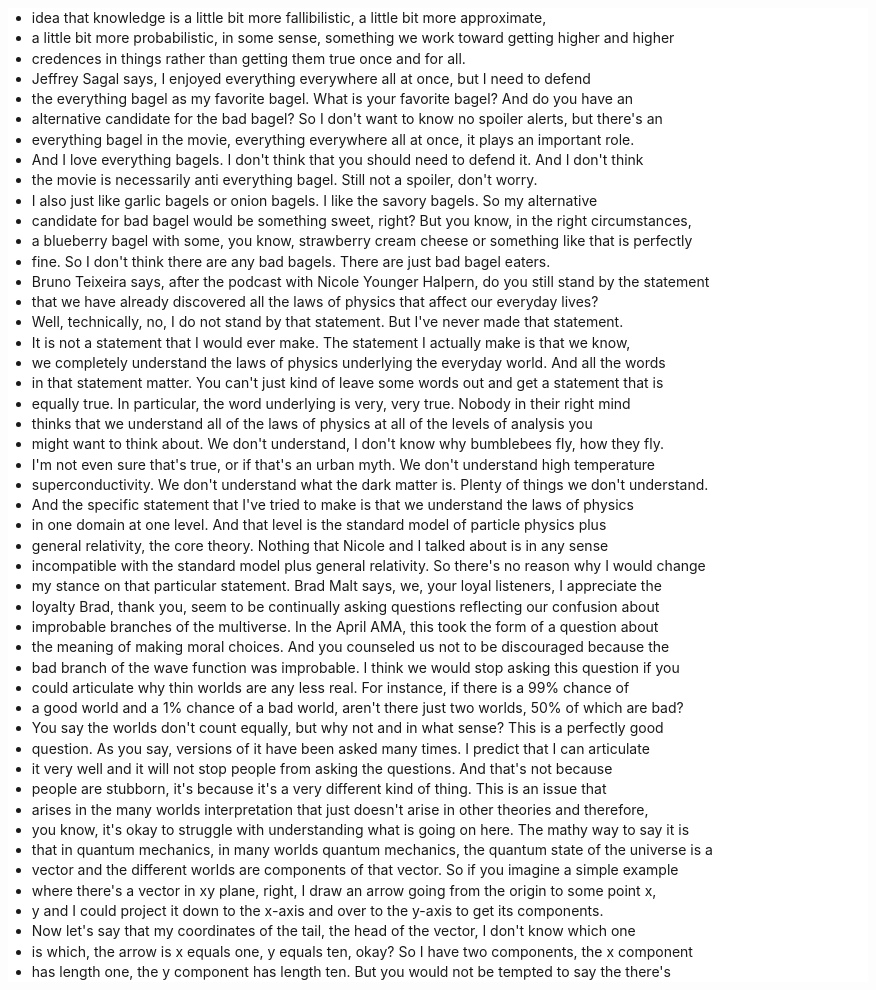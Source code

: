 *  idea that knowledge is a little bit more fallibilistic, a little bit more approximate,
*  a little bit more probabilistic, in some sense, something we work toward getting higher and higher
*  credences in things rather than getting them true once and for all.
*  Jeffrey Sagal says, I enjoyed everything everywhere all at once, but I need to defend
*  the everything bagel as my favorite bagel. What is your favorite bagel? And do you have an
*  alternative candidate for the bad bagel? So I don't want to know no spoiler alerts, but there's an
*  everything bagel in the movie, everything everywhere all at once, it plays an important role.
*  And I love everything bagels. I don't think that you should need to defend it. And I don't think
*  the movie is necessarily anti everything bagel. Still not a spoiler, don't worry.
*  I also just like garlic bagels or onion bagels. I like the savory bagels. So my alternative
*  candidate for bad bagel would be something sweet, right? But you know, in the right circumstances,
*  a blueberry bagel with some, you know, strawberry cream cheese or something like that is perfectly
*  fine. So I don't think there are any bad bagels. There are just bad bagel eaters.
*  Bruno Teixeira says, after the podcast with Nicole Younger Halpern, do you still stand by the statement
*  that we have already discovered all the laws of physics that affect our everyday lives?
*  Well, technically, no, I do not stand by that statement. But I've never made that statement.
*  It is not a statement that I would ever make. The statement I actually make is that we know,
*  we completely understand the laws of physics underlying the everyday world. And all the words
*  in that statement matter. You can't just kind of leave some words out and get a statement that is
*  equally true. In particular, the word underlying is very, very true. Nobody in their right mind
*  thinks that we understand all of the laws of physics at all of the levels of analysis you
*  might want to think about. We don't understand, I don't know why bumblebees fly, how they fly.
*  I'm not even sure that's true, or if that's an urban myth. We don't understand high temperature
*  superconductivity. We don't understand what the dark matter is. Plenty of things we don't understand.
*  And the specific statement that I've tried to make is that we understand the laws of physics
*  in one domain at one level. And that level is the standard model of particle physics plus
*  general relativity, the core theory. Nothing that Nicole and I talked about is in any sense
*  incompatible with the standard model plus general relativity. So there's no reason why I would change
*  my stance on that particular statement. Brad Malt says, we, your loyal listeners, I appreciate the
*  loyalty Brad, thank you, seem to be continually asking questions reflecting our confusion about
*  improbable branches of the multiverse. In the April AMA, this took the form of a question about
*  the meaning of making moral choices. And you counseled us not to be discouraged because the
*  bad branch of the wave function was improbable. I think we would stop asking this question if you
*  could articulate why thin worlds are any less real. For instance, if there is a 99% chance of
*  a good world and a 1% chance of a bad world, aren't there just two worlds, 50% of which are bad?
*  You say the worlds don't count equally, but why not and in what sense? This is a perfectly good
*  question. As you say, versions of it have been asked many times. I predict that I can articulate
*  it very well and it will not stop people from asking the questions. And that's not because
*  people are stubborn, it's because it's a very different kind of thing. This is an issue that
*  arises in the many worlds interpretation that just doesn't arise in other theories and therefore,
*  you know, it's okay to struggle with understanding what is going on here. The mathy way to say it is
*  that in quantum mechanics, in many worlds quantum mechanics, the quantum state of the universe is a
*  vector and the different worlds are components of that vector. So if you imagine a simple example
*  where there's a vector in xy plane, right, I draw an arrow going from the origin to some point x,
*  y and I could project it down to the x-axis and over to the y-axis to get its components.
*  Now let's say that my coordinates of the tail, the head of the vector, I don't know which one
*  is which, the arrow is x equals one, y equals ten, okay? So I have two components, the x component
*  has length one, the y component has length ten. But you would not be tempted to say the there's